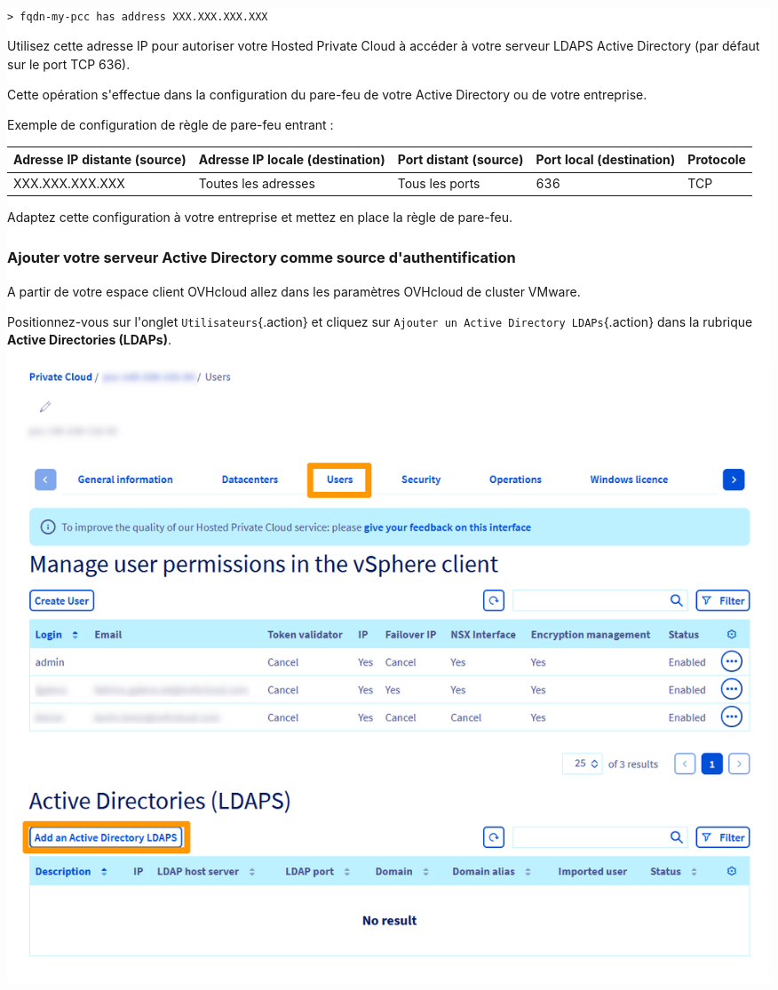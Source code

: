 ```shell
> fqdn-my-pcc has address XXX.XXX.XXX.XXX
```

Utilisez cette adresse IP pour autoriser votre Hosted Private Cloud à accéder à votre serveur LDAPS Active Directory (par défaut sur le port TCP 636).

Cette opération s'effectue dans la configuration du pare-feu de votre Active Directory ou de votre entreprise.

Exemple de configuration de règle de pare-feu entrant :

|Adresse IP distante (source)|Adresse IP locale (destination)|Port distant (source)|Port local (destination)|Protocole|
|---|---|---|---|---|
|XXX.XXX.XXX.XXX|Toutes les adresses|Tous les ports|636|TCP|

Adaptez cette configuration à votre entreprise et mettez en place la règle de pare-feu.

### Ajouter votre serveur Active Directory comme source d'authentification

A partir de votre espace client OVHcloud allez dans les paramètres OVHcloud de cluster VMware.

Positionnez-vous sur l'onglet `Utilisateurs`{.action} et cliquez sur `Ajouter un Active Directory LDAPs`{.action} dans la rubrique **Active Directories (LDAPs)**.

![01 add directory 01](images/01-add-directory01.png)
